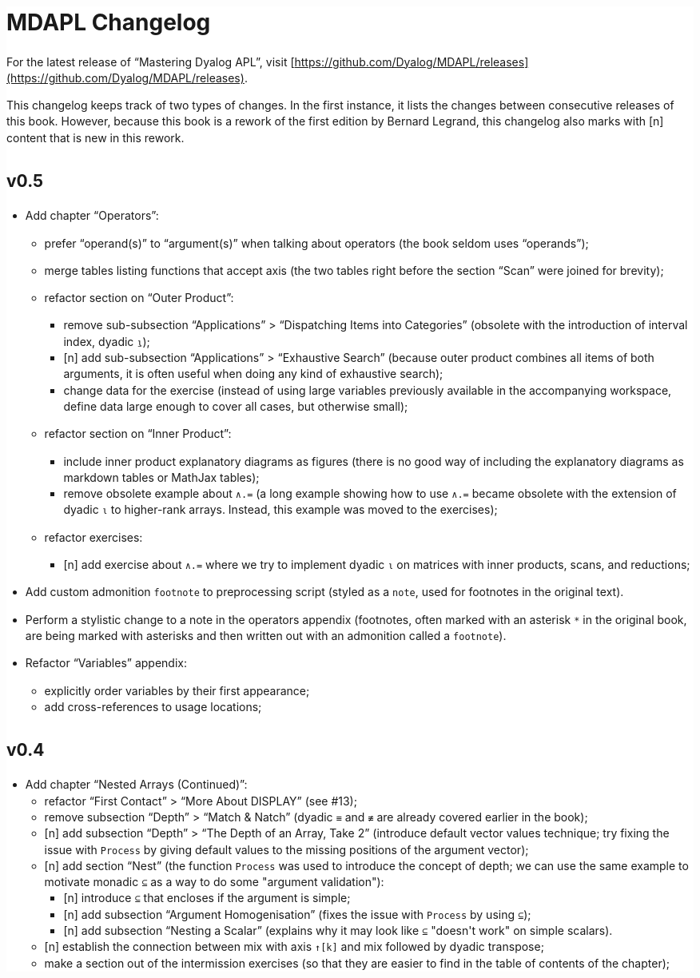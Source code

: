 # MDAPL Changelog

For the latest release of “Mastering Dyalog APL”, visit [https://github.com/Dyalog/MDAPL/releases](https://github.com/Dyalog/MDAPL/releases).

This changelog keeps track of two types of changes.
In the first instance, it lists the changes between consecutive releases of this book.
However, because this book is a rework of the first edition by Bernard Legrand,
this changelog also marks with [n] content that is new in this rework.

## v0.5

  - Add chapter “Operators”:
    - prefer “operand(s)” to “argument(s)” when talking about operators (the book seldom uses “operands”);
    - merge tables listing functions that accept axis (the two tables right before the section “Scan” were joined for brevity);
    - refactor section on “Outer Product”:
      - remove sub-subsection “Applications” > “Dispatching Items into Categories” (obsolete with the introduction of interval index, dyadic `⍸`);
      - [n] add sub-subsection “Applications” > “Exhaustive Search” (because outer product combines all items of both arguments, it is often useful when doing any kind of exhaustive search);
      - change data for the exercise (instead of using large variables previously available in the accompanying workspace, define data large enough to cover all cases, but otherwise small);
    - refactor section on “Inner Product”:
      - include inner product explanatory diagrams as figures (there is no good way of including the explanatory diagrams as markdown tables or MathJax tables);
      - remove obsolete example about `∧.=` (a long example showing how to use `∧.=` became obsolete with the extension of dyadic `⍳` to higher-rank arrays. Instead, this example was moved to the exercises);
      
    - refactor exercises:
      - [n] add exercise about `∧.=` where we try to implement dyadic `⍳` on matrices with inner products, scans, and reductions;
 
  - Add custom admonition `footnote` to preprocessing script (styled as a `note`, used for footnotes in the original text).
  - Perform a stylistic change to a note in the operators appendix (footnotes, often marked with an asterisk `*` in the original book, are being marked with asterisks and then written out with an admonition called a `footnote`).
  - Refactor “Variables” appendix:
    - explicitly order variables by their first appearance;
    - add cross-references to usage locations;

## v0.4

  - Add chapter “Nested Arrays (Continued)”:
    - refactor “First Contact” > “More About DISPLAY” (see #13);
    - remove subsection “Depth” > “Match & Natch” (dyadic `≡` and `≢` are already covered earlier in the book);
    - [n] add subsection “Depth” > “The Depth of an Array, Take 2” (introduce default vector values technique; try fixing the issue with `Process` by giving default values to the missing positions of the argument vector);
    - [n] add section “Nest” (the function `Process` was used to introduce the concept of depth; we can use the same example to motivate monadic `⊆` as a way to do some "argument validation"):
        - [n] introduce `⊆` that encloses if the argument is simple;
        - [n] add subsection “Argument Homogenisation” (fixes the issue with `Process` by using `⊆`);
        - [n] add subsection “Nesting a Scalar” (explains why it may look like `⊆` "doesn't work" on simple scalars).
    - [n] establish the connection between mix with axis `↑[k]` and mix followed by dyadic transpose;
    - make a section out of the intermission exercises (so that they are easier to find in the table of contents of the chapter);